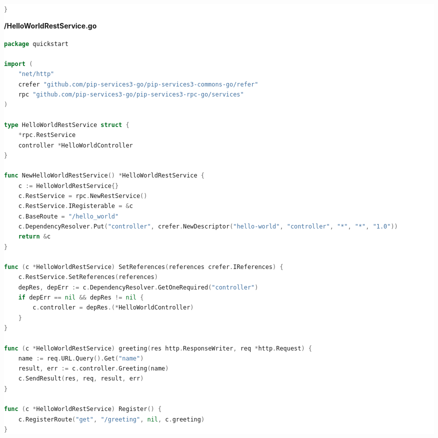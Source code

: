 ```cs
}
```

</div>

<div class="content-tab-section">

**/HelloWorldRestService.go**
```go
package quickstart

import (
    "net/http"
    crefer "github.com/pip-services3-go/pip-services3-commons-go/refer"
    rpc "github.com/pip-services3-go/pip-services3-rpc-go/services"
)

type HelloWorldRestService struct {
    *rpc.RestService
    controller *HelloWorldController
}

func NewHelloWorldRestService() *HelloWorldRestService {
    c := HelloWorldRestService{}
    c.RestService = rpc.NewRestService()
    c.RestService.IRegisterable = &c
    c.BaseRoute = "/hello_world"
    c.DependencyResolver.Put("controller", crefer.NewDescriptor("hello-world", "controller", "*", "*", "1.0"))
    return &c
}

func (c *HelloWorldRestService) SetReferences(references crefer.IReferences) { 
    c.RestService.SetReferences(references)
    depRes, depErr := c.DependencyResolver.GetOneRequired("controller")
    if depErr == nil && depRes != nil {
        c.controller = depRes.(*HelloWorldController)
    }
}

func (c *HelloWorldRestService) greeting(res http.ResponseWriter, req *http.Request) {
    name := req.URL.Query().Get("name")
    result, err := c.controller.Greeting(name)
    c.SendResult(res, req, result, err)
}

func (c *HelloWorldRestService) Register() {
    c.RegisterRoute("get", "/greeting", nil, c.greeting)
}
```

</div>
